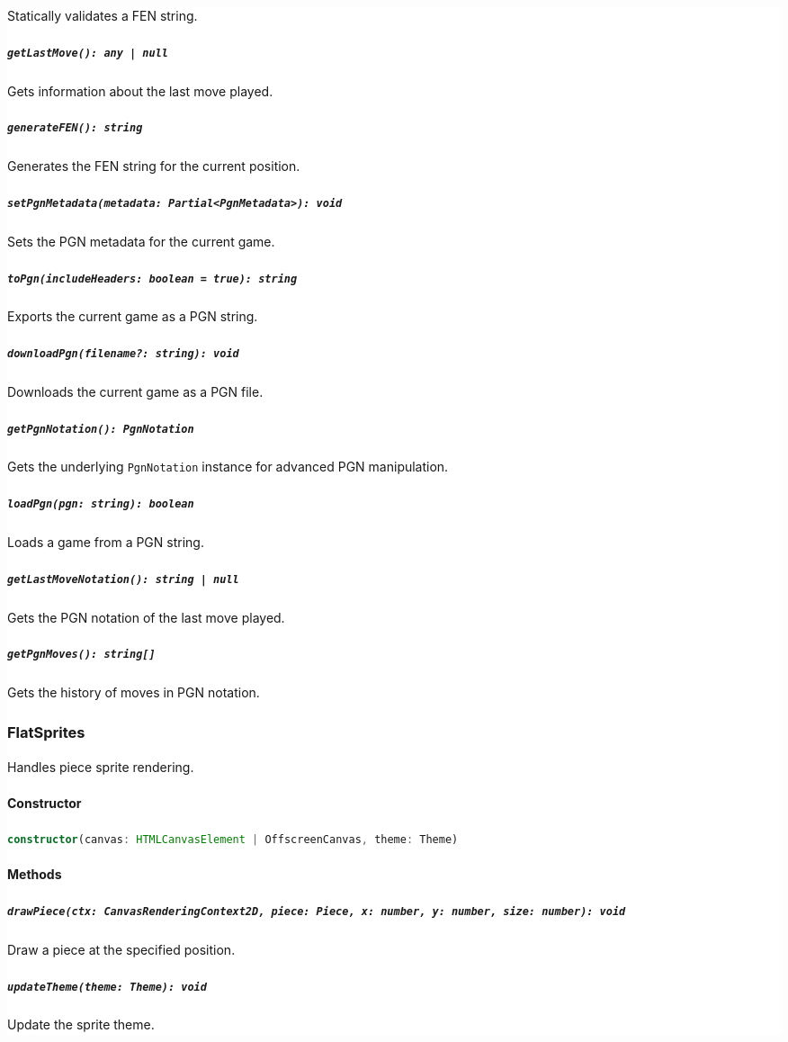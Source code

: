 Statically validates a FEN string.

##### `getLastMove(): any | null`

Gets information about the last move played.

##### `generateFEN(): string`

Generates the FEN string for the current position.

##### `setPgnMetadata(metadata: Partial<PgnMetadata>): void`

Sets the PGN metadata for the current game.

##### `toPgn(includeHeaders: boolean = true): string`

Exports the current game as a PGN string.

##### `downloadPgn(filename?: string): void`

Downloads the current game as a PGN file.

##### `getPgnNotation(): PgnNotation`

Gets the underlying `PgnNotation` instance for advanced PGN manipulation.

##### `loadPgn(pgn: string): boolean`

Loads a game from a PGN string.

##### `getLastMoveNotation(): string | null`

Gets the PGN notation of the last move played.

##### `getPgnMoves(): string[]`

Gets the history of moves in PGN notation.

### FlatSprites

Handles piece sprite rendering.

#### Constructor

```typescript
constructor(canvas: HTMLCanvasElement | OffscreenCanvas, theme: Theme)
```

#### Methods

##### `drawPiece(ctx: CanvasRenderingContext2D, piece: Piece, x: number, y: number, size: number): void`

Draw a piece at the specified position.

##### `updateTheme(theme: Theme): void`

Update the sprite theme.
